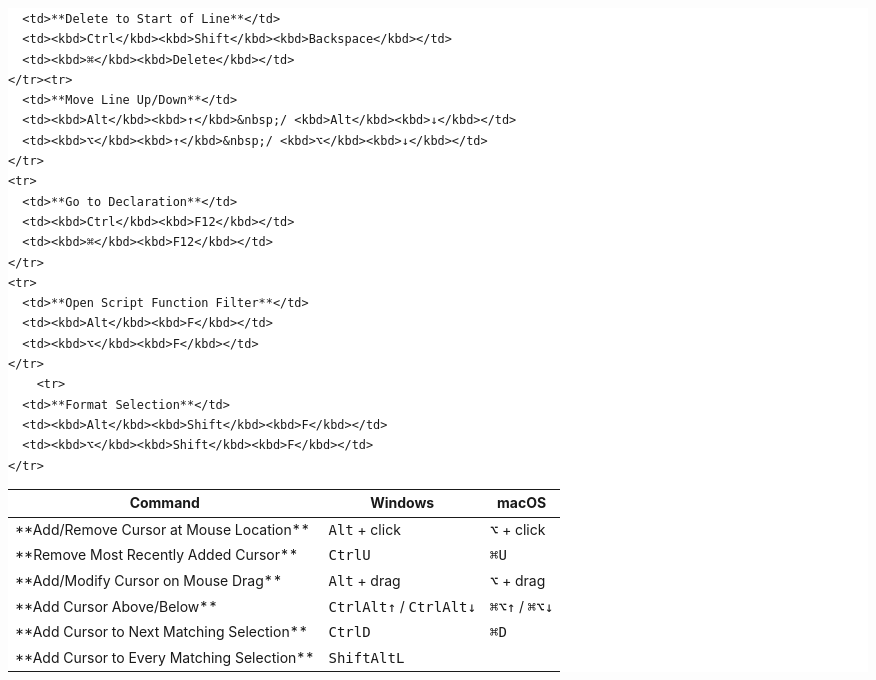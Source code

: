       <td>**Delete to Start of Line**</td>
      <td><kbd>Ctrl</kbd><kbd>Shift</kbd><kbd>Backspace</kbd></td>
      <td><kbd>⌘</kbd><kbd>Delete</kbd></td>
    </tr><tr>
      <td>**Move Line Up/Down**</td>
      <td><kbd>Alt</kbd><kbd>↑</kbd>&nbsp;/ <kbd>Alt</kbd><kbd>↓</kbd></td>
      <td><kbd>⌥</kbd><kbd>↑</kbd>&nbsp;/ <kbd>⌥</kbd><kbd>↓</kbd></td>
    </tr>
    <tr>
      <td>**Go to Declaration**</td>
      <td><kbd>Ctrl</kbd><kbd>F12</kbd></td>
      <td><kbd>⌘</kbd><kbd>F12</kbd></td>
    </tr>
    <tr>
      <td>**Open Script Function Filter**</td>
      <td><kbd>Alt</kbd><kbd>F</kbd></td>
      <td><kbd>⌥</kbd><kbd>F</kbd></td>
    </tr>
		<tr>
      <td>**Format Selection**</td>
      <td><kbd>Alt</kbd><kbd>Shift</kbd><kbd>F</kbd></td>
      <td><kbd>⌥</kbd><kbd>Shift</kbd><kbd>F</kbd></td>
    </tr>
  </tbody>
</table>
</TabItem>
<TabItem label="Multi-Cursor">
<table size="small">
  <thead>
    <tr>
      <th>Command</th>
      <th>Windows</th>
      <th>macOS</th>
    </tr>
  </thead>
  <tbody>
    <tr>
      <td>**Add/Remove Cursor at Mouse Location**</td>
      <td><kbd>Alt</kbd>&nbsp;+ click</td>
      <td><kbd>⌥</kbd>&nbsp;+ click</td>
    </tr>
    <tr>
      <td>**Remove Most Recently Added Cursor**</td>
      <td><kbd>Ctrl</kbd><kbd>U</kbd></td>
      <td><kbd>⌘</kbd><kbd>U</kbd></td>
    </tr>
		<tr>
      <td>**Add/Modify Cursor on Mouse Drag**</td>
      <td><kbd>Alt</kbd>&nbsp;+ drag</td>
      <td><kbd>⌥</kbd>&nbsp;+ drag</td>
    </tr>
		<tr>
      <td>**Add Cursor Above/Below**</td>
      <td><kbd>Ctrl</kbd><kbd>Alt</kbd><kbd>↑</kbd>&nbsp;/ <kbd>Ctrl</kbd><kbd>Alt</kbd><kbd>↓</kbd></td>
      <td><kbd>⌘</kbd><kbd>⌥</kbd><kbd>↑</kbd>&nbsp;/ <kbd>⌘</kbd><kbd>⌥</kbd><kbd>↓</kbd></td>
    </tr>
		<tr>
      <td>**Add Cursor to Next Matching Selection**</td>
      <td><kbd>Ctrl</kbd><kbd>D</kbd></td>
      <td><kbd>⌘</kbd><kbd>D</kbd></td>
    </tr>
		<tr>
      <td>**Add Cursor to Every Matching Selection**</td>
      <td><kbd>Shift</kbd><kbd>Alt</kbd><kbd>L</kbd></td>